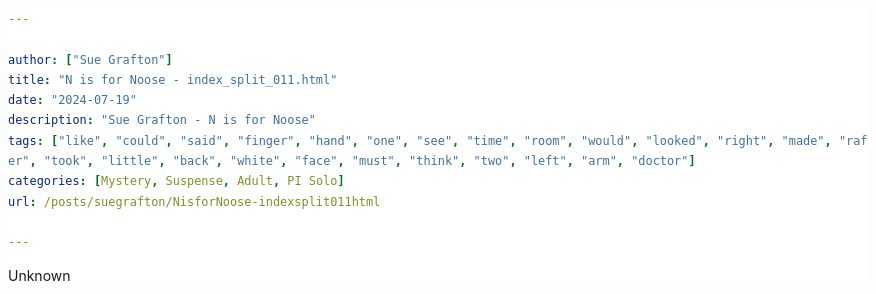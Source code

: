```yaml
---

author: ["Sue Grafton"]
title: "N is for Noose - index_split_011.html"
date: "2024-07-19"
description: "Sue Grafton - N is for Noose"
tags: ["like", "could", "said", "finger", "hand", "one", "see", "time", "room", "would", "looked", "right", "made", "rafer", "took", "little", "back", "white", "face", "must", "think", "two", "left", "arm", "doctor"]
categories: [Mystery, Suspense, Adult, PI Solo]
url: /posts/suegrafton/NisforNoose-indexsplit011html

---
```



Unknown